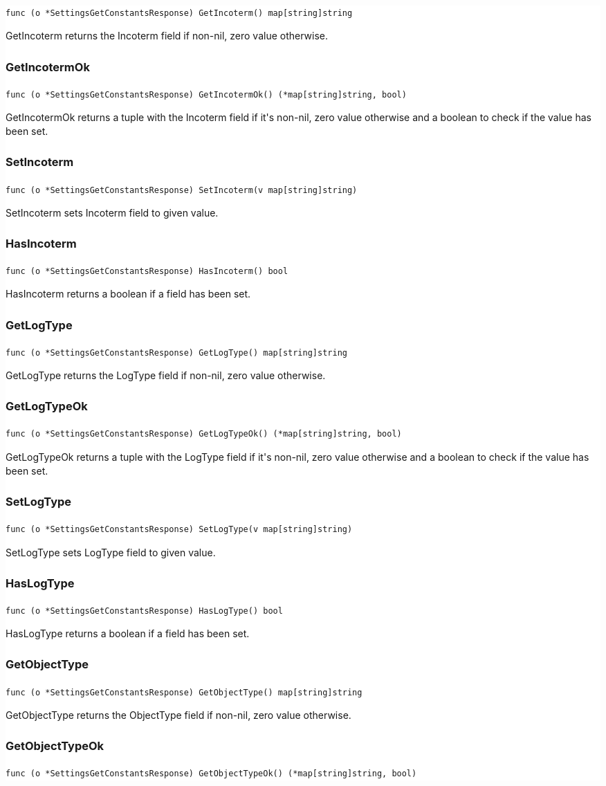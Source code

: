 `func (o *SettingsGetConstantsResponse) GetIncoterm() map[string]string`

GetIncoterm returns the Incoterm field if non-nil, zero value otherwise.

### GetIncotermOk

`func (o *SettingsGetConstantsResponse) GetIncotermOk() (*map[string]string, bool)`

GetIncotermOk returns a tuple with the Incoterm field if it's non-nil, zero value otherwise
and a boolean to check if the value has been set.

### SetIncoterm

`func (o *SettingsGetConstantsResponse) SetIncoterm(v map[string]string)`

SetIncoterm sets Incoterm field to given value.

### HasIncoterm

`func (o *SettingsGetConstantsResponse) HasIncoterm() bool`

HasIncoterm returns a boolean if a field has been set.

### GetLogType

`func (o *SettingsGetConstantsResponse) GetLogType() map[string]string`

GetLogType returns the LogType field if non-nil, zero value otherwise.

### GetLogTypeOk

`func (o *SettingsGetConstantsResponse) GetLogTypeOk() (*map[string]string, bool)`

GetLogTypeOk returns a tuple with the LogType field if it's non-nil, zero value otherwise
and a boolean to check if the value has been set.

### SetLogType

`func (o *SettingsGetConstantsResponse) SetLogType(v map[string]string)`

SetLogType sets LogType field to given value.

### HasLogType

`func (o *SettingsGetConstantsResponse) HasLogType() bool`

HasLogType returns a boolean if a field has been set.

### GetObjectType

`func (o *SettingsGetConstantsResponse) GetObjectType() map[string]string`

GetObjectType returns the ObjectType field if non-nil, zero value otherwise.

### GetObjectTypeOk

`func (o *SettingsGetConstantsResponse) GetObjectTypeOk() (*map[string]string, bool)`
